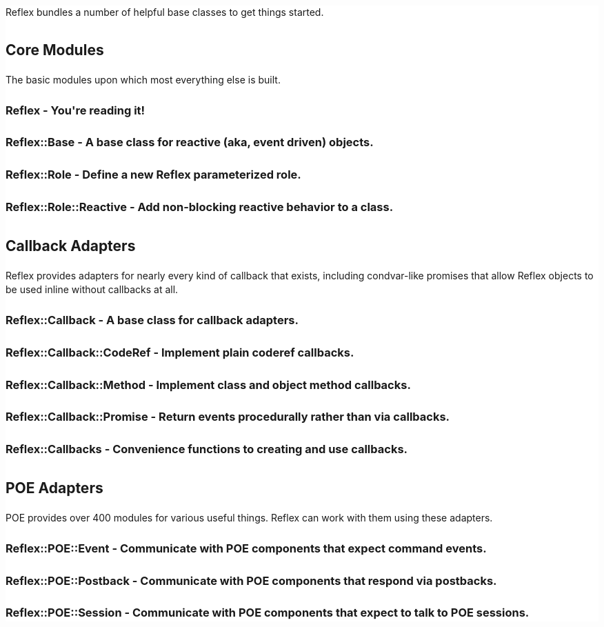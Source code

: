 Reflex bundles a number of helpful base classes to get things started.

## Core Modules

The basic modules upon which most everything else is built.

### Reflex - You're reading it!

### Reflex::Base - A base class for reactive (aka, event driven) objects.

### Reflex::Role - Define a new Reflex parameterized role.

### Reflex::Role::Reactive - Add non-blocking reactive behavior to a class.

## Callback Adapters

Reflex provides adapters for nearly every kind of callback that
exists, including condvar-like promises that allow Reflex objects to
be used inline without callbacks at all.

### Reflex::Callback - A base class for callback adapters.

### Reflex::Callback::CodeRef - Implement plain coderef callbacks.

### Reflex::Callback::Method - Implement class and object method callbacks.

### Reflex::Callback::Promise - Return events procedurally rather than via callbacks.

### Reflex::Callbacks - Convenience functions to creating and use callbacks.

## POE Adapters

POE provides over 400 modules for various useful things.  Reflex can
work with them using these adapters.

### Reflex::POE::Event - Communicate with POE components that expect command events.

### Reflex::POE::Postback - Communicate with POE components that respond via postbacks.

### Reflex::POE::Session - Communicate with POE components that expect to talk to POE sessions.
